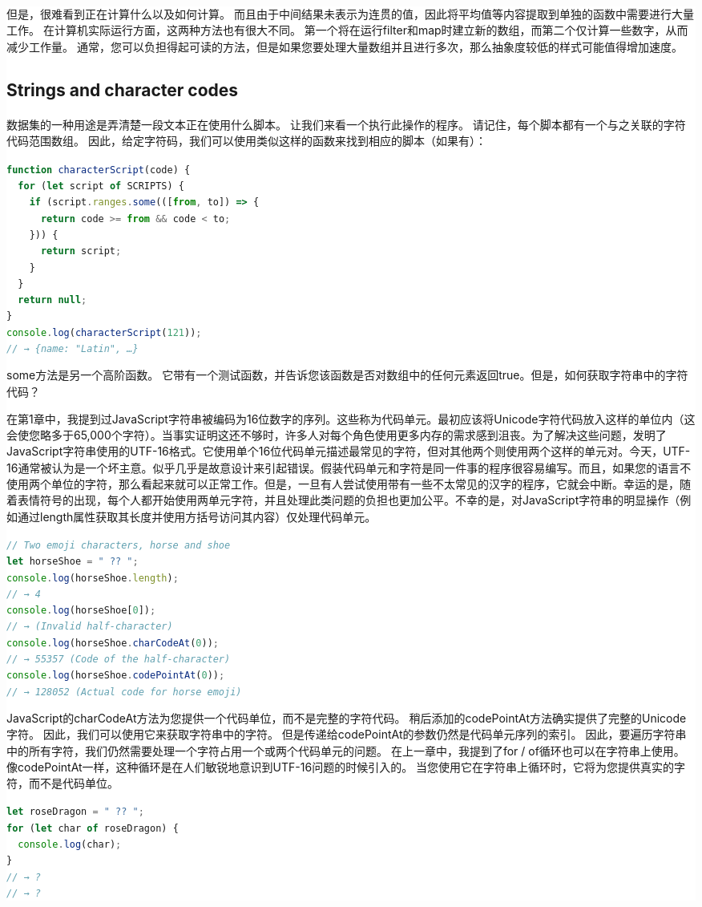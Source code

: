 但是，很难看到正在计算什么以及如何计算。 而且由于中间结果未表示为连贯的值，因此将平均值等内容提取到单独的函数中需要进行大量工作。 在计算机实际运行方面，这两种方法也有很大不同。 第一个将在运行filter和map时建立新的数组，而第二个仅计算一些数字，从而减少工作量。 通常，您可以负担得起可读的方法，但是如果您要处理大量数组并且进行多次，那么抽象度较低的样式可能值得增加速度。

## Strings and character codes

数据集的一种用途是弄清楚一段文本正在使用什么脚本。 让我们来看一个执行此操作的程序。 请记住，每个脚本都有一个与之关联的字符代码范围数组。 因此，给定字符码，我们可以使用类似这样的函数来找到相应的脚本（如果有）：

```javascript
function characterScript(code) {
  for (let script of SCRIPTS) {
    if (script.ranges.some(([from, to]) => {
      return code >= from && code < to;
    })) {
      return script;
    }
  }
  return null;
}
console.log(characterScript(121));
// → {name: "Latin", …}
```

some方法是另一个高阶函数。 它带有一个测试函数，并告诉您该函数是否对数组中的任何元素返回true。但是，如何获取字符串中的字符代码？

在第1章中，我提到过JavaScript字符串被编码为16位数字的序列。这些称为代码单元。最初应该将Unicode字符代码放入这样的单位内（这会使您略多于65,000个字符）。当事实证明这还不够时，许多人对每个角色使用更多内存的需求感到沮丧。为了解决这些问题，发明了JavaScript字符串使用的UTF-16格式。它使用单个16位代码单元描述最常见的字符，但对其他两个则使用两个这样的单元对。今天，UTF-16通常被认为是一个坏主意。似乎几乎是故意设计来引起错误。假装代码单元和字符是同一件事的程序很容易编写。而且，如果您的语言不使用两个单位的字符，那么看起来就可以正常工作。但是，一旦有人尝试使用带有一些不太常见的汉字的程序，它就会中断。幸运的是，随着表情符号的出现，每个人都开始使用两单元字符，并且处理此类问题的负担也更加公平。不幸的是，对JavaScript字符串的明显操作（例如通过length属性获取其长度并使用方括号访问其内容）仅处理代码单元。

```javascript
// Two emoji characters, horse and shoe
let horseShoe = " ?? ";
console.log(horseShoe.length);
// → 4
console.log(horseShoe[0]);
// → (Invalid half-character)
console.log(horseShoe.charCodeAt(0));
// → 55357 (Code of the half-character)
console.log(horseShoe.codePointAt(0));
// → 128052 (Actual code for horse emoji)
```

JavaScript的charCodeAt方法为您提供一个代码单位，而不是完整的字符代码。 稍后添加的codePointAt方法确实提供了完整的Unicode字符。 因此，我们可以使用它来获取字符串中的字符。 但是传递给codePointAt的参数仍然是代码单元序列的索引。 因此，要遍历字符串中的所有字符，我们仍然需要处理一个字符占用一个或两个代码单元的问题。 在上一章中，我提到了for / of循环也可以在字符串上使用。 像codePointAt一样，这种循环是在人们敏锐地意识到UTF-16问题的时候引入的。 当您使用它在字符串上循环时，它将为您提供真实的字符，而不是代码单位。

```javascript
let roseDragon = " ?? ";
for (let char of roseDragon) {
  console.log(char);
}
// → ?
// → ?
```
